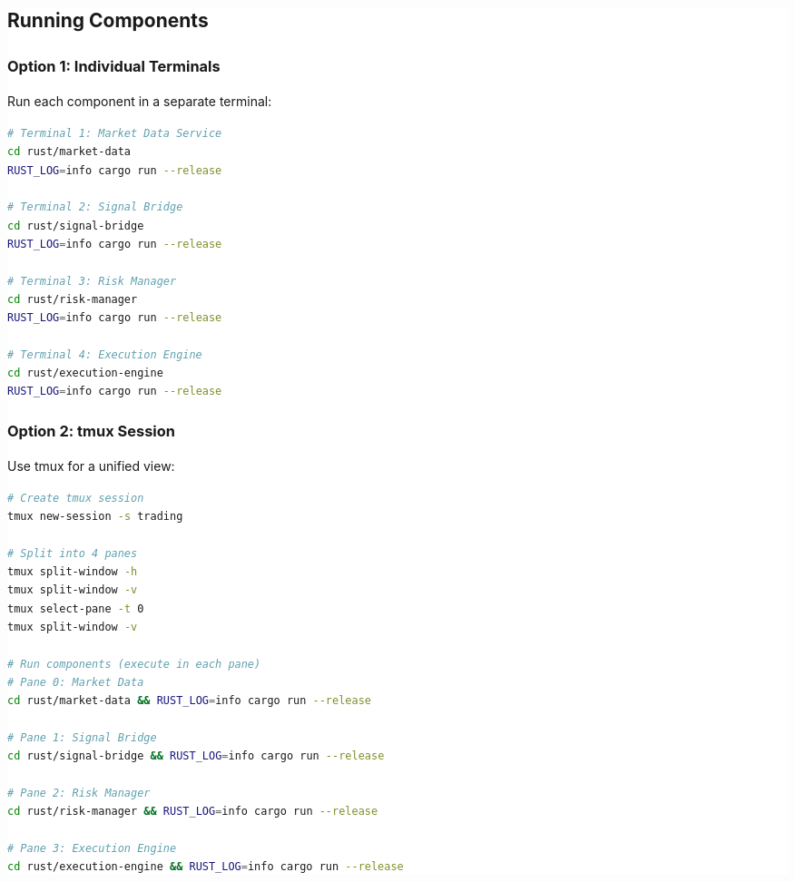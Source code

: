 ## Running Components

### Option 1: Individual Terminals

Run each component in a separate terminal:

```bash
# Terminal 1: Market Data Service
cd rust/market-data
RUST_LOG=info cargo run --release

# Terminal 2: Signal Bridge
cd rust/signal-bridge
RUST_LOG=info cargo run --release

# Terminal 3: Risk Manager
cd rust/risk-manager
RUST_LOG=info cargo run --release

# Terminal 4: Execution Engine
cd rust/execution-engine
RUST_LOG=info cargo run --release
```

### Option 2: tmux Session

Use tmux for a unified view:

```bash
# Create tmux session
tmux new-session -s trading

# Split into 4 panes
tmux split-window -h
tmux split-window -v
tmux select-pane -t 0
tmux split-window -v

# Run components (execute in each pane)
# Pane 0: Market Data
cd rust/market-data && RUST_LOG=info cargo run --release

# Pane 1: Signal Bridge
cd rust/signal-bridge && RUST_LOG=info cargo run --release

# Pane 2: Risk Manager
cd rust/risk-manager && RUST_LOG=info cargo run --release

# Pane 3: Execution Engine
cd rust/execution-engine && RUST_LOG=info cargo run --release
```

